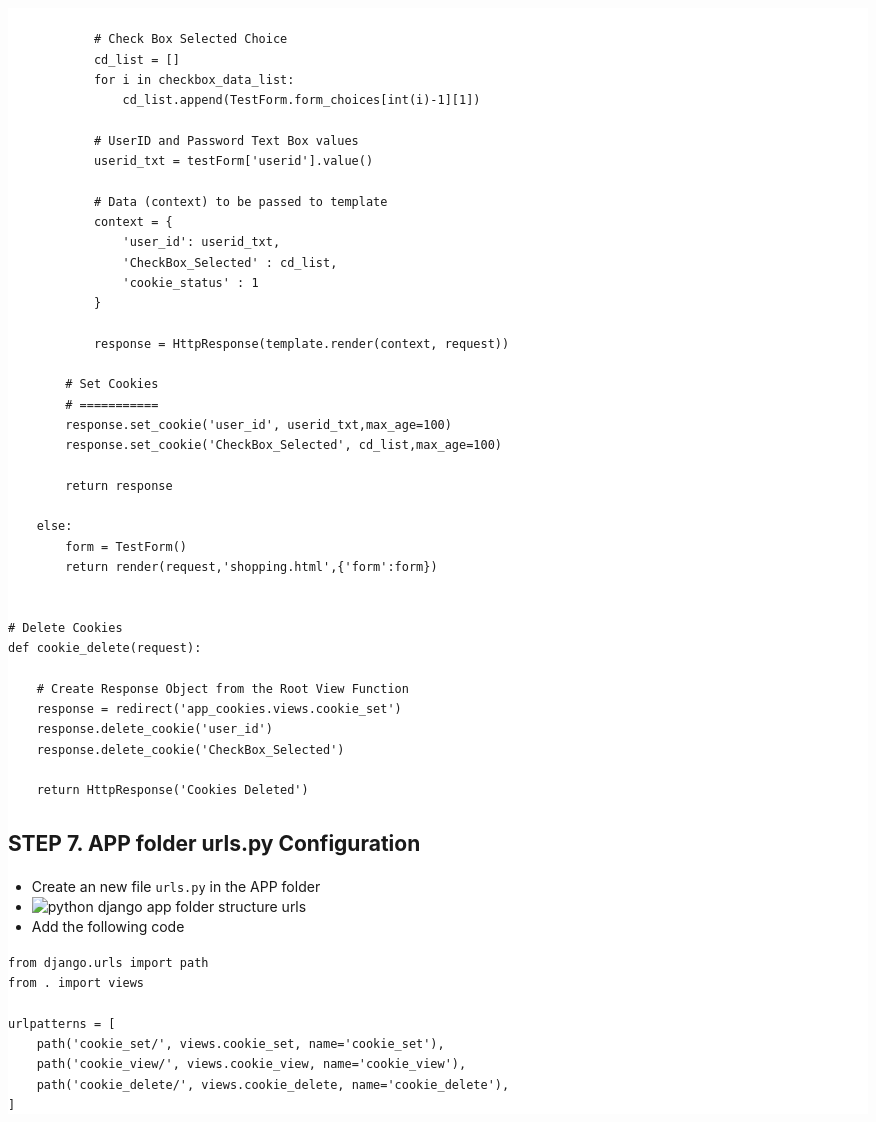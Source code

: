 ```

            # Check Box Selected Choice    
            cd_list = []
            for i in checkbox_data_list:
                cd_list.append(TestForm.form_choices[int(i)-1][1])

            # UserID and Password Text Box values
            userid_txt = testForm['userid'].value()

            # Data (context) to be passed to template
            context = {
                'user_id': userid_txt,
                'CheckBox_Selected' : cd_list,
                'cookie_status' : 1
            }

            response = HttpResponse(template.render(context, request))

        # Set Cookies
        # ===========
        response.set_cookie('user_id', userid_txt,max_age=100)
        response.set_cookie('CheckBox_Selected', cd_list,max_age=100)

        return response

    else:
        form = TestForm()
        return render(request,'shopping.html',{'form':form})


# Delete Cookies
def cookie_delete(request):

    # Create Response Object from the Root View Function
    response = redirect('app_cookies.views.cookie_set')
    response.delete_cookie('user_id')
    response.delete_cookie('CheckBox_Selected')

    return HttpResponse('Cookies Deleted')
```

## STEP 7. APP folder urls.py Configuration
* Create an new file `urls.py` in the APP folder
* ![python django app folder structure urls](python-django-app-folder-structure-urls.png "python django app folder structure urls")
* Add the following code
```
from django.urls import path
from . import views

urlpatterns = [
    path('cookie_set/', views.cookie_set, name='cookie_set'),
    path('cookie_view/', views.cookie_view, name='cookie_view'),
    path('cookie_delete/', views.cookie_delete, name='cookie_delete'),
]
```
